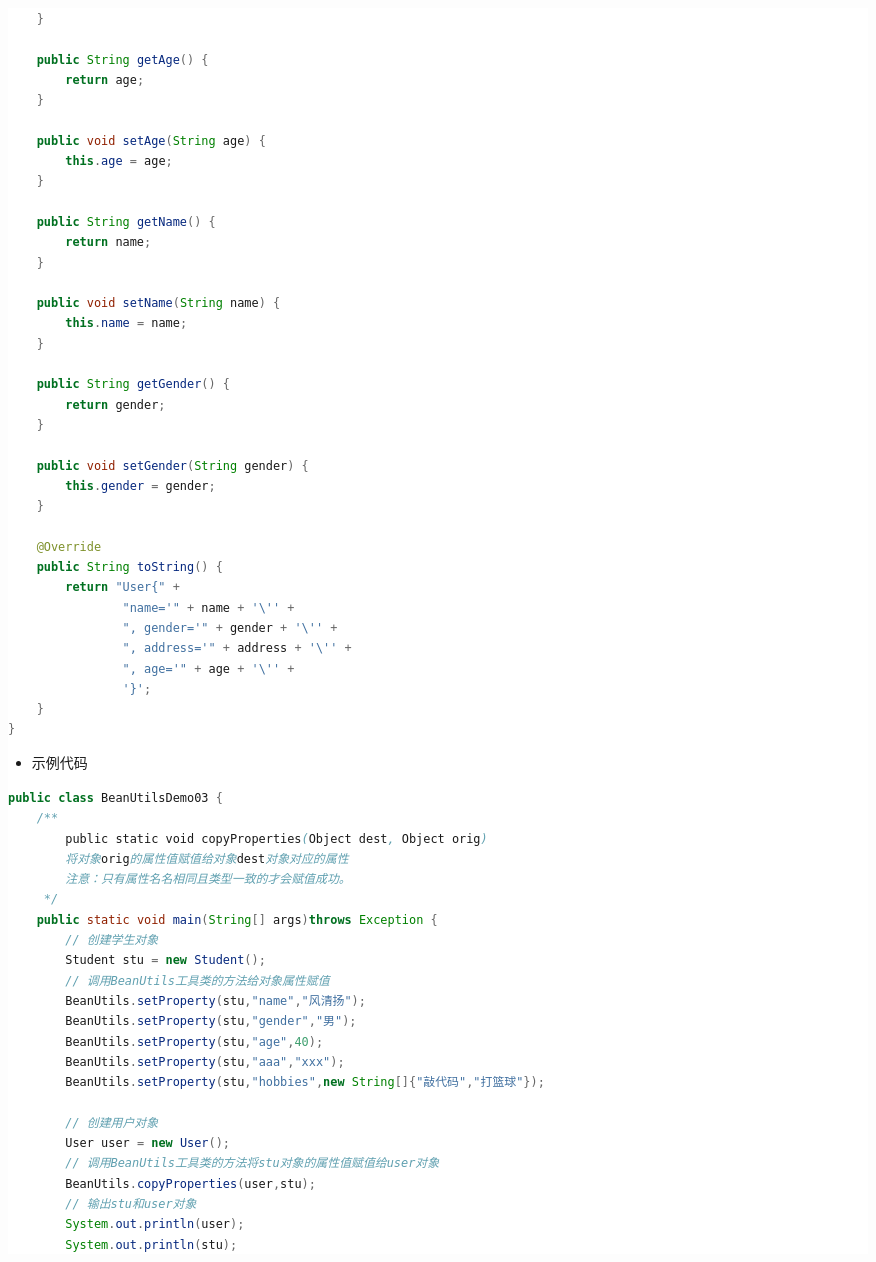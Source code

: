 ```java
    }

    public String getAge() {
        return age;
    }

    public void setAge(String age) {
        this.age = age;
    }

    public String getName() {
        return name;
    }

    public void setName(String name) {
        this.name = name;
    }

    public String getGender() {
        return gender;
    }

    public void setGender(String gender) {
        this.gender = gender;
    }

    @Override
    public String toString() {
        return "User{" +
                "name='" + name + '\'' +
                ", gender='" + gender + '\'' +
                ", address='" + address + '\'' +
                ", age='" + age + '\'' +
                '}';
    }
}
```

- 示例代码

```java
public class BeanUtilsDemo03 {
    /**
     	public static void copyProperties(Object dest, Object orig)
		将对象orig的属性值赋值给对象dest对象对应的属性
		注意：只有属性名名相同且类型一致的才会赋值成功。
     */
    public static void main(String[] args)throws Exception {
        // 创建学生对象
        Student stu = new Student();
        // 调用BeanUtils工具类的方法给对象属性赋值
        BeanUtils.setProperty(stu,"name","风清扬");
        BeanUtils.setProperty(stu,"gender","男");
        BeanUtils.setProperty(stu,"age",40);
        BeanUtils.setProperty(stu,"aaa","xxx");
        BeanUtils.setProperty(stu,"hobbies",new String[]{"敲代码","打篮球"});

        // 创建用户对象
        User user = new User();
        // 调用BeanUtils工具类的方法将stu对象的属性值赋值给user对象
        BeanUtils.copyProperties(user,stu);
        // 输出stu和user对象
        System.out.println(user);
        System.out.println(stu);
```